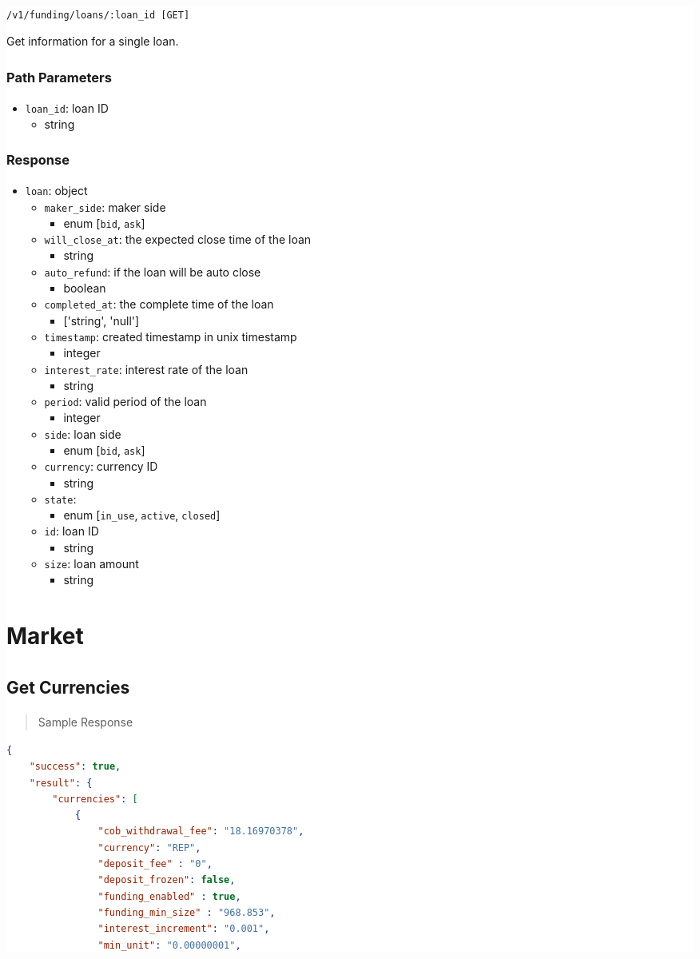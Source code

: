 `/v1/funding/loans/:loan_id [GET]`

Get information for a single loan.



### Path Parameters
  + `loan_id`: loan ID
    + string




### Response



  + `loan`: object
    + `maker_side`: maker side
      + enum [`bid`, `ask`]
    + `will_close_at`: the expected close time of the loan
      + string
    + `auto_refund`: if the loan will be auto close
      + boolean
    + `completed_at`: the complete time of the loan
      + ['string', 'null']
    + `timestamp`: created timestamp in unix timestamp
      + integer
    + `interest_rate`: interest rate of the loan
      + string
    + `period`: valid period of the loan
      + integer
    + `side`: loan side
      + enum [`bid`, `ask`]
    + `currency`: currency ID
      + string
    + `state`: 
      + enum [`in_use`, `active`, `closed`]
    + `id`: loan ID
      + string
    + `size`: loan amount
      + string


# Market


## Get Currencies





> Sample Response

```json
{
    "success": true,
    "result": {
        "currencies": [
            {
                "cob_withdrawal_fee": "18.16970378",
                "currency": "REP",
                "deposit_fee" : "0",
                "deposit_frozen": false,
                "funding_enabled" : true,
                "funding_min_size" : "968.853",
                "interest_increment": "0.001",
                "min_unit": "0.00000001",
```